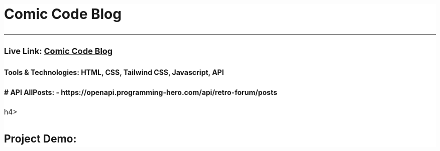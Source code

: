 <h1>
    Comic Code Blog
</h1>
<hr>
<h3> Live Link:
    <a href="https://atiqueshahriarr.github.io/Comic-Code-Blog/">
        Comic Code Blog
    </a>
</h3>
<h4>Tools & Technologies: HTML, CSS, Tailwind CSS, Javascript, API</h4>
<h4># API
AllPosts: - https://openapi.programming-hero.com/api/retro-forum/posts</h4>h4>
<br>

<h2>Project Demo:</h2>

<div style="text-align:center">